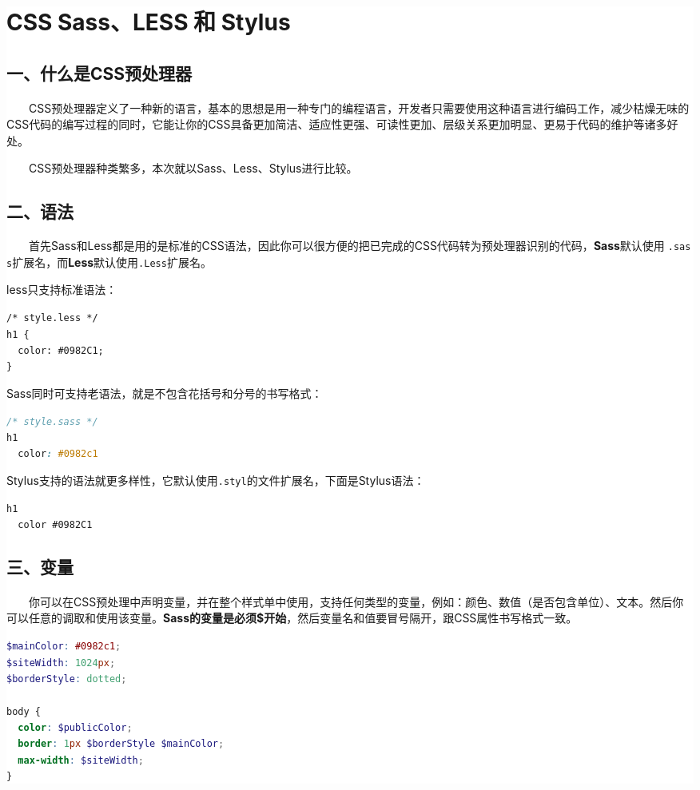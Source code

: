 # CSS Sass、LESS 和 Stylus

## 一、什么是CSS预处理器

　　CSS预处理器定义了一种新的语言，基本的思想是用一种专门的编程语言，开发者只需要使用这种语言进行编码工作，减少枯燥无味的CSS代码的编写过程的同时，它能让你的CSS具备更加简洁、适应性更强、可读性更加、层级关系更加明显、更易于代码的维护等诸多好处。

　　CSS预处理器种类繁多，本次就以Sass、Less、Stylus进行比较。

## 二、语法

　　首先Sass和Less都是用的是标准的CSS语法，因此你可以很方便的把已完成的CSS代码转为预处理器识别的代码，**Sass**默认使用 `.sass`扩展名，而**Less**默认使用`.Less`扩展名。

less只支持标准语法：

```less
/* style.less */
h1 {
  color: #0982C1;
}
```

Sass同时可支持老语法，就是不包含花括号和分号的书写格式：

```scss
/* style.sass */
h1
  color: #0982c1
```

Stylus支持的语法就更多样性，它默认使用`.styl`的文件扩展名，下面是Stylus语法：

```stylus
h1
  color #0982C1
```

## 三、变量

　　你可以在CSS预处理中声明变量，并在整个样式单中使用，支持任何类型的变量，例如：颜色、数值（是否包含单位）、文本。然后你可以任意的调取和使用该变量。**Sass的变量是必须$开始**，然后变量名和值要冒号隔开，跟CSS属性书写格式一致。

```scss
$mainColor: #0982c1;
$siteWidth: 1024px;
$borderStyle: dotted;
 
body {
  color: $publicColor;
  border: 1px $borderStyle $mainColor;
  max-width: $siteWidth;
}
```
